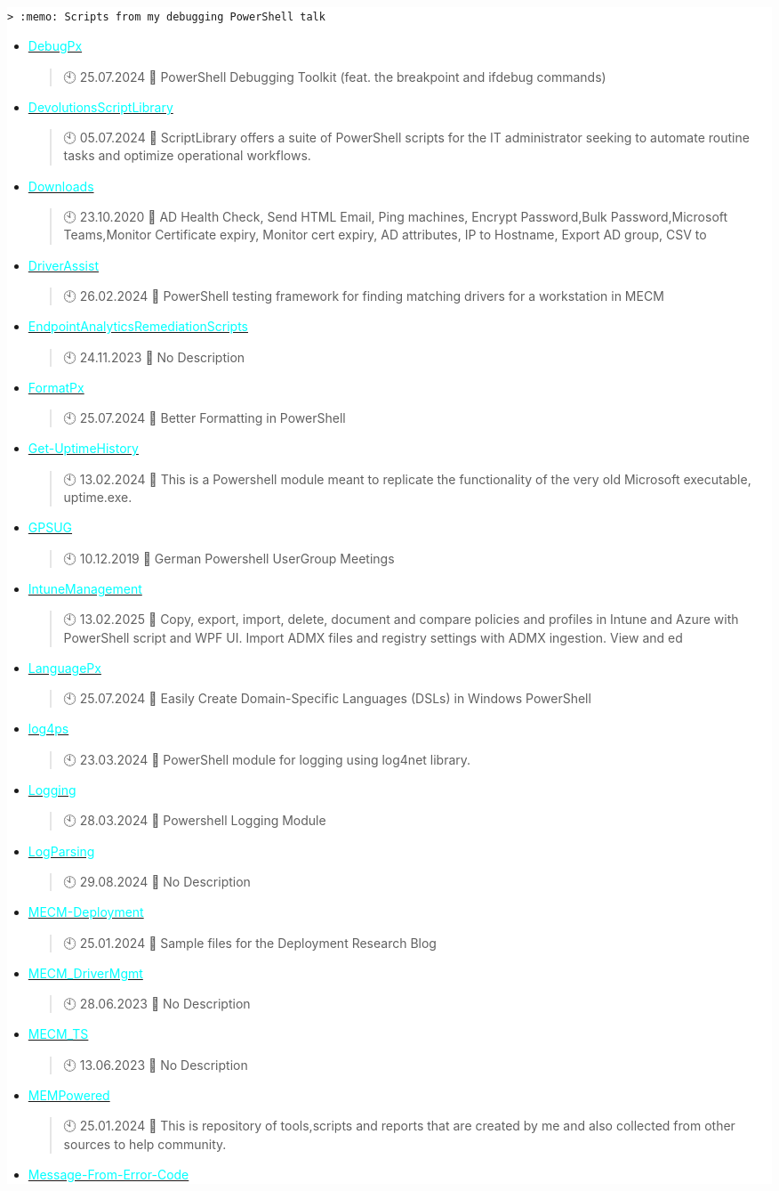 	> :memo: Scripts from my debugging PowerShell talk
- [<span style="color:cyan">DebugPx</span>](https://github.com/Thamielis/DebugPx)
	> :clock10: 25.07.2024
	> :memo: PowerShell Debugging Toolkit (feat. the breakpoint and ifdebug commands)
- [<span style="color:cyan">DevolutionsScriptLibrary</span>](https://github.com/Thamielis/DevolutionsScriptLibrary)
	> :clock10: 05.07.2024
	> :memo: ScriptLibrary offers a suite of PowerShell scripts for the IT administrator seeking to automate routine tasks and optimize operational workflows.
- [<span style="color:cyan">Downloads</span>](https://github.com/Thamielis/Downloads)
	> :clock10: 23.10.2020
	> :memo: AD Health Check, Send HTML Email,  Ping machines, Encrypt Password,Bulk Password,Microsoft Teams,Monitor Certificate expiry, Monitor cert expiry, AD attributes, IP to Hostname, Export AD group, CSV to
- [<span style="color:cyan">DriverAssist</span>](https://github.com/Thamielis/DriverAssist)
	> :clock10: 26.02.2024
	> :memo: PowerShell testing framework for finding matching drivers for a workstation in MECM
- [<span style="color:cyan">EndpointAnalyticsRemediationScripts</span>](https://github.com/Thamielis/EndpointAnalyticsRemediationScripts)
	> :clock10: 24.11.2023
	> :memo: No Description
- [<span style="color:cyan">FormatPx</span>](https://github.com/Thamielis/FormatPx)
	> :clock10: 25.07.2024
	> :memo: Better Formatting in PowerShell
- [<span style="color:cyan">Get-UptimeHistory</span>](https://github.com/Thamielis/Get-UptimeHistory)
	> :clock10: 13.02.2024
	> :memo: This is a Powershell module meant to replicate the functionality of the very old Microsoft executable, uptime.exe.
- [<span style="color:cyan">GPSUG</span>](https://github.com/Thamielis/GPSUG)
	> :clock10: 10.12.2019
	> :memo: German Powershell UserGroup Meetings
- [<span style="color:cyan">IntuneManagement</span>](https://github.com/Thamielis/IntuneManagement)
	> :clock10: 13.02.2025
	> :memo: Copy, export, import, delete, document and compare policies and profiles in Intune and Azure with PowerShell script and WPF UI. Import ADMX files and registry settings with ADMX ingestion. View and ed
- [<span style="color:cyan">LanguagePx</span>](https://github.com/Thamielis/LanguagePx)
	> :clock10: 25.07.2024
	> :memo: Easily Create Domain-Specific Languages (DSLs) in Windows PowerShell
- [<span style="color:cyan">log4ps</span>](https://github.com/Thamielis/log4ps)
	> :clock10: 23.03.2024
	> :memo: PowerShell module for logging using log4net library.
- [<span style="color:cyan">Logging</span>](https://github.com/Thamielis/Logging)
	> :clock10: 28.03.2024
	> :memo: Powershell Logging Module
- [<span style="color:cyan">LogParsing</span>](https://github.com/Thamielis/LogParsing)
	> :clock10: 29.08.2024
	> :memo: No Description
- [<span style="color:cyan">MECM-Deployment</span>](https://github.com/Thamielis/MECM-Deployment)
	> :clock10: 25.01.2024
	> :memo: Sample files for the Deployment Research Blog
- [<span style="color:cyan">MECM_DriverMgmt</span>](https://github.com/Thamielis/MECM_DriverMgmt)
	> :clock10: 28.06.2023
	> :memo: No Description
- [<span style="color:cyan">MECM_TS</span>](https://github.com/Thamielis/MECM_TS)
	> :clock10: 13.06.2023
	> :memo: No Description
- [<span style="color:cyan">MEMPowered</span>](https://github.com/Thamielis/MEMPowered)
	> :clock10: 25.01.2024
	> :memo: This is repository of tools,scripts and reports that are created by me and also collected from other sources to help community. 
- [<span style="color:cyan">Message-From-Error-Code</span>](https://github.com/Thamielis/Message-From-Error-Code)
